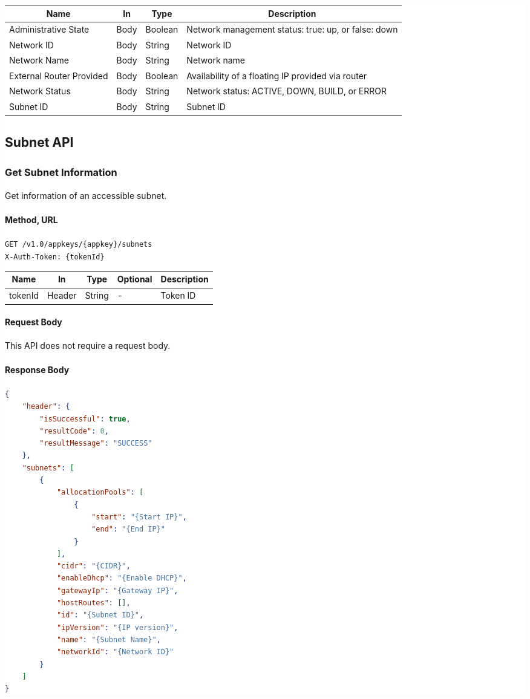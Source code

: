 |  Name | In | Type | Description |
|--|--|--|--|
| Administrative State | Body | Boolean |Network management status: true: up, or false: down |
| Network ID | Body | String | Network ID |
| Network Name | Body | String | Network name |
| External Router Provided | Body | Boolean | Availability of a floating IP provided via router |
| Network Status | Body | String | Network status: ACTIVE, DOWN, BUILD, or ERROR |
| Subnet ID | Body | String | Subnet ID |

## Subnet API
### Get Subnet Information
Get information of an accessible subnet.
#### Method, URL
```
GET /v1.0/appkeys/{appkey}/subnets
X-Auth-Token: {tokenId}
```

|  Name | In | Type | Optional |Description |
| -- | -- | -- | -- | -- |
| tokenId | Header | String | - | Token ID |

#### Request Body
This API does not require a request body.

#### Response Body
```json
{
    "header": {
        "isSuccessful": true,
        "resultCode": 0,
        "resultMessage": "SUCCESS"
    },
    "subnets": [
        {
            "allocationPools": [
                {
                    "start": "{Start IP}",
                    "end": "{End IP}"
                }
            ],
            "cidr": "{CIDR}",
            "enableDhcp": "{Enable DHCP}",
            "gatewayIp": "{Gateway IP}",
            "hostRoutes": [],
            "id": "{Subnet ID}",
            "ipVersion": "{IP version}",
            "name": "{Subnet Name}",
            "networkId": "{Network ID}"
        }
    ]
}
```
